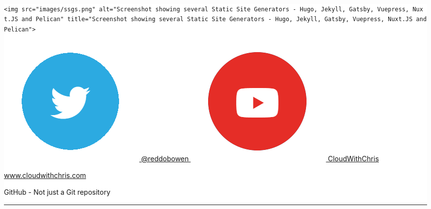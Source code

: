     <img src="images/ssgs.png" alt="Screenshot showing several Static Site Generators - Hugo, Jekyll, Gatsby, Vuepress, Nuxt.JS and Pelican" title="Screenshot showing several Static Site Generators - Hugo, Jekyll, Gatsby, Vuepress, Nuxt.JS and Pelican">
  </div>
</div>
<div class="footer">
  <div class="footer-info">
    <span>
      <a href="https://twitter.com/reddobowen">
        <img src="images/Twitter.png" /> @reddobowen
      </a>
    </span>
    <span>
      <a href="https://youtube.com/c/cloudwithchris">
        <img src="images/YouTube.png" /> CloudWithChris
      </a>
    </span>
  <p><a href="https://www.cloudwithchris.com">www.cloudwithchris.com</a></p>
  <p>GitHub - Not just a Git repository</p>
  </div>
</div>

---